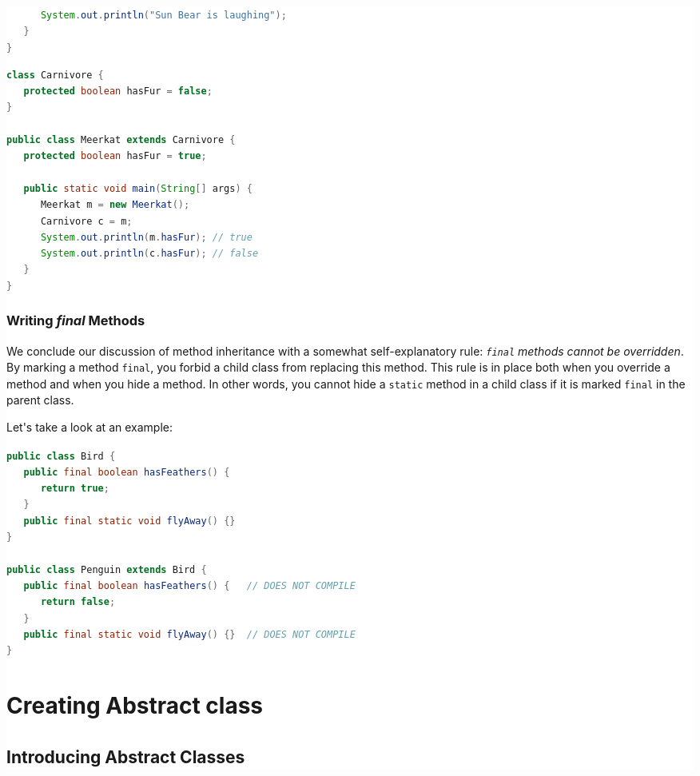 ```java
      System.out.println("Sun Bear is laughing");
   }
}
```

```java
class Carnivore {
   protected boolean hasFur = false;
}
 
public class Meerkat extends Carnivore {
   protected boolean hasFur = true;
 
   public static void main(String[] args) {
      Meerkat m = new Meerkat();
      Carnivore c = m;
      System.out.println(m.hasFur); // true
      System.out.println(c.hasFur); // false
   }
}
```
### Writing _final_ Methods

We conclude our discussion of method inheritance with a somewhat self-explanatory rule: *`final` methods cannot be overridden*. By marking a method `final`, you forbid a child class from replacing this method. This rule is in place both when you override a method and when you hide a method. In other words, you cannot hide a `static` method in a child class if it is marked `final` in the parent class.

Let's take a look at an example:

```java
public class Bird {
   public final boolean hasFeathers() {
      return true;
   }
   public final static void flyAway() {}
}
 
public class Penguin extends Bird {
   public final boolean hasFeathers() {   // DOES NOT COMPILE
      return false;
   }
   public final static void flyAway() {}  // DOES NOT COMPILE
}
```

# Creating Abstract class

## Introducing Abstract Classes
